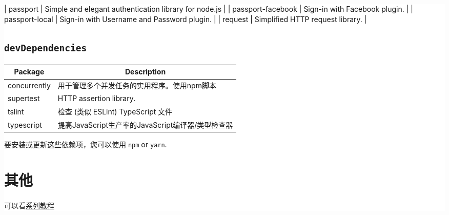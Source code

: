 | passport                        | Simple and elegant authentication library for node.js                 |
| passport-facebook               | Sign-in with Facebook plugin.                                         |
| passport-local                  | Sign-in with Username and Password plugin.                            |
| request                         | Simplified HTTP request library.                                      |

## `devDependencies`

| Package                         | Description                                                           |
| ------------------------------- | --------------------------------------------------------------------- |
| concurrently                    | 用于管理多个并发任务的实用程序。使用npm脚本 |
| supertest                       | HTTP assertion library.                                               |
| tslint                          | 检查 (类似 ESLint) TypeScript 文件                       |
| typescript                      | 提高JavaScript生产率的JavaScript编译器/类型检查器  |

要安装或更新这些依赖项，您可以使用 `npm` or `yarn`.

# 其他
可以看[系列教程](https://github.com/jiayisheji/jianshu/blob/master/doc/)


